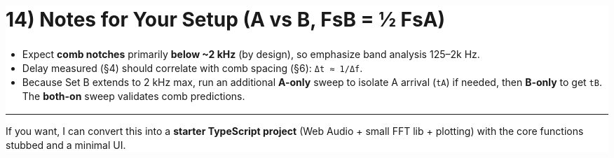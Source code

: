 
# 14) Notes for Your Setup (A vs B, FsB = ½ FsA)

* Expect **comb notches** primarily **below \~2 kHz** (by design), so emphasize band analysis 125–2k Hz.
* Delay measured (§4) should correlate with comb spacing (§6): `Δt ≈ 1/Δf`.
* Because Set B extends to 2 kHz max, run an additional **A-only** sweep to isolate A arrival (`tA`) if needed, then **B-only** to get `tB`. The **both-on** sweep validates comb predictions.

---

If you want, I can convert this into a **starter TypeScript project** (Web Audio + small FFT lib + plotting) with the core functions stubbed and a minimal UI.
